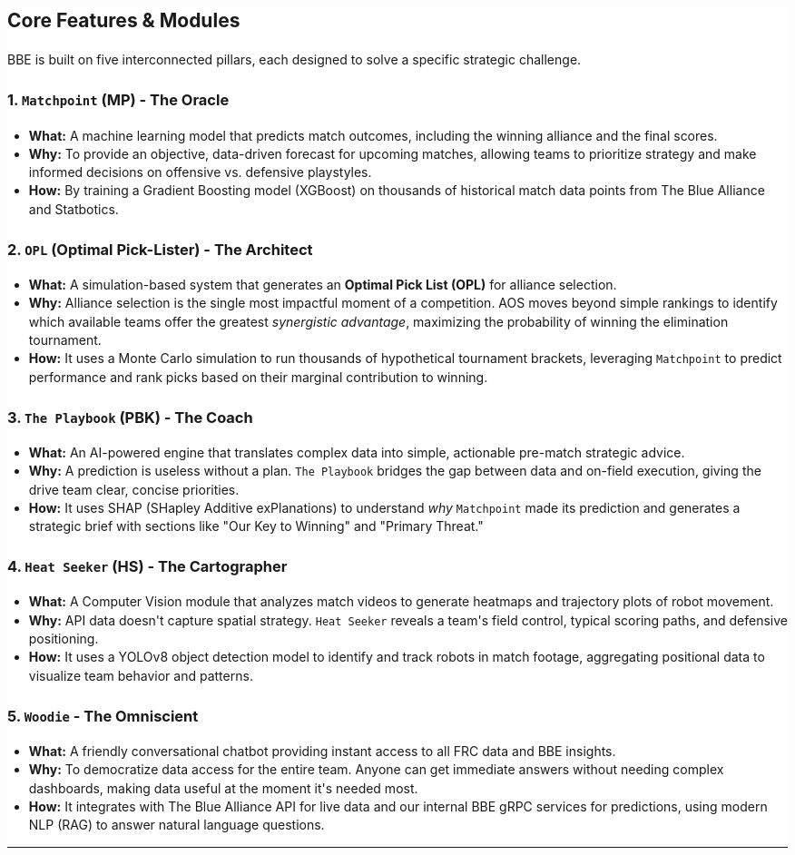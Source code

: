 
## Core Features & Modules

BBE is built on five interconnected pillars, each designed to solve a specific strategic challenge.

### 1. `Matchpoint` (MP) - The Oracle
- **What:** A machine learning model that predicts match outcomes, including the winning alliance and the final scores.
- **Why:** To provide an objective, data-driven forecast for upcoming matches, allowing teams to prioritize strategy and make informed decisions on offensive vs. defensive playstyles.
- **How:** By training a Gradient Boosting model (XGBoost) on thousands of historical match data points from The Blue Alliance and Statbotics.

### 2. `OPL` (Optimal Pick-Lister) - The Architect
- **What:** A simulation-based system that generates an **Optimal Pick List (OPL)** for alliance selection.
- **Why:** Alliance selection is the single most impactful moment of a competition. AOS moves beyond simple rankings to identify which available teams offer the greatest *synergistic advantage*, maximizing the probability of winning the elimination tournament.
- **How:** It uses a Monte Carlo simulation to run thousands of hypothetical tournament brackets, leveraging `Matchpoint` to predict performance and rank picks based on their marginal contribution to winning.

### 3. `The Playbook` (PBK) - The Coach
- **What:** An AI-powered engine that translates complex data into simple, actionable pre-match strategic advice.
- **Why:** A prediction is useless without a plan. `The Playbook` bridges the gap between data and on-field execution, giving the drive team clear, concise priorities.
- **How:** It uses SHAP (SHapley Additive exPlanations) to understand *why* `Matchpoint` made its prediction and generates a strategic brief with sections like "Our Key to Winning" and "Primary Threat."

### 4. `Heat Seeker` (HS) - The Cartographer
- **What:** A Computer Vision module that analyzes match videos to generate heatmaps and trajectory plots of robot movement.
- **Why:** API data doesn't capture spatial strategy. `Heat Seeker` reveals a team's field control, typical scoring paths, and defensive positioning.
- **How:** It uses a YOLOv8 object detection model to identify and track robots in match footage, aggregating positional data to visualize team behavior and patterns.

### 5. `Woodie` - The Omniscient
- **What:** A friendly conversational chatbot providing instant access to all FRC data and BBE insights.
- **Why:** To democratize data access for the entire team. Anyone can get immediate answers without needing complex dashboards, making data useful at the moment it's needed most.
- **How:** It integrates with The Blue Alliance API for live data and our internal BBE gRPC services for predictions, using modern NLP (RAG) to answer natural language questions.

---
